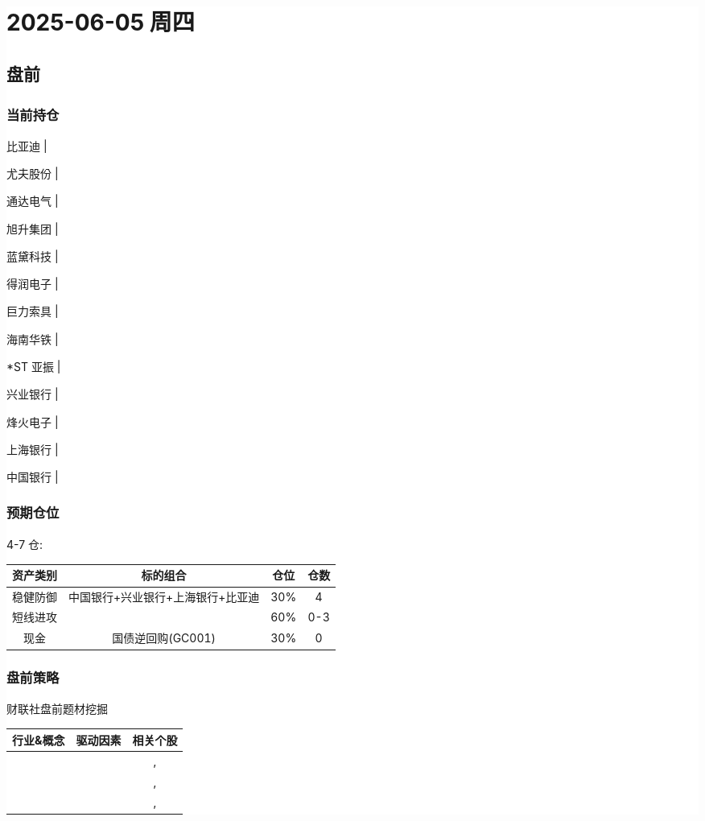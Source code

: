 # 2025-06-05 周四

## 盘前

### 当前持仓

比亚迪 |

尤夫股份 |

通达电气 |

旭升集团 |

蓝黛科技 |

得润电子 |

巨力索具 |

海南华铁 |

\*ST 亚振 |

兴业银行 |

烽火电子 |

上海银行 |

中国银行 |

### 预期仓位

4-7 仓:

| 资产类别 |             标的组合              | 仓位 | 仓数 |
| :------: | :-------------------------------: | :--: | :--: |
| 稳健防御 | 中国银行+兴业银行+上海银行+比亚迪 | 30%  |  4   |
| 短线进攻 |                                   | 60%  | 0-3  |
|   现金   |         国债逆回购(GC001)         | 30%  |  0   |

### 盘前策略

财联社盘前题材挖掘

| 行业&概念 | 驱动因素 | 相关个股 |
| :-------: | :------: | :------: |
|           |          |    ,     |
|           |          |    ,     |
|           |          |    ,     |
